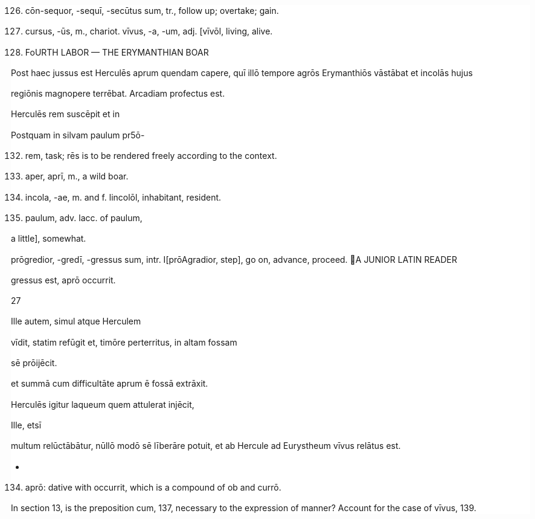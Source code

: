126. cōn-sequor, -sequī, -secūtus
sum, tr., follow up; overtake;
gain.

128. cursus, -ūs, m., chariot.
vīvus, -a, -um, adj. [vīvōl, living,
alive.

13. FoURTH LABOR — THE ERYMANTHIAN BOAR

Post haec jussus est Herculēs aprum quendam capere, quī
illō tempore agrōs Erymanthiōs vāstābat et incolās hujus

regiōnis magnopere terrēbat.
Arcadiam profectus est.

Herculēs rem suscēpit et in

Postquam in silvam paulum pr5ō-

132. rem, task; rēs is to be rendered freely according to the context.

130. aper, aprī, m., a wild boar.

131. incola, -ae, m. and f. lincolōl,
inhabitant, resident.

133. paulum, adv. lacc. of paulum,

a little], somewhat.

prōgredior, -gredī, -gressus sum,
intr. I[prōAgradior, step], go on,
advance, proceed.
A JUNIOR LATIN READER

gressus est, aprō occurrit.

27

Ille autem, simul atque Herculem

vīdit, statim refūgit et, timōre perterritus, in altam fossam

sē prōijēcit.

et summā cum difficultāte aprum ē fossā extrāxit.

Herculēs igitur laqueum quem attulerat injēcit,

Ille, etsī

multum relūctābātur, nūllō modō sē līberāre potuit, et ab
Hercule ad Eurystheum vīvus relātus est.

-

134. aprō: dative with occurrit, which is a compound of ob and currō.

In section 13, is the preposition cum, 137, necessary to the expression of
manner? Account for the case of vīvus, 139.
